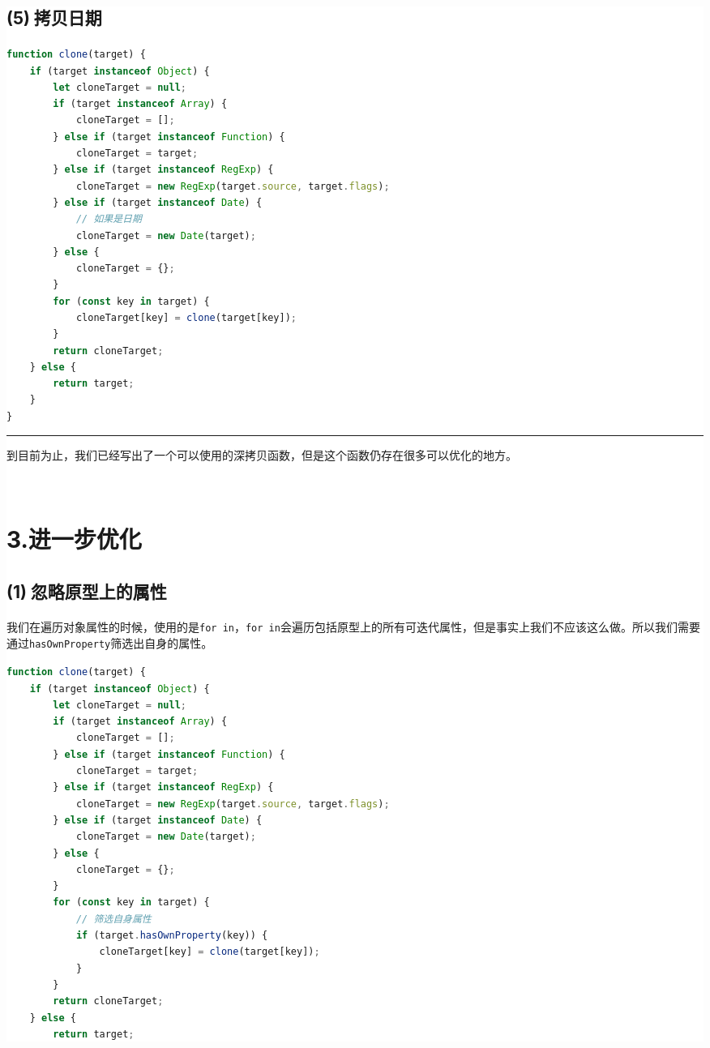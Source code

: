 ## (5) 拷贝日期

```javascript
function clone(target) {
    if (target instanceof Object) {
        let cloneTarget = null;
        if (target instanceof Array) {
            cloneTarget = [];
        } else if (target instanceof Function) {
            cloneTarget = target;
        } else if (target instanceof RegExp) {
            cloneTarget = new RegExp(target.source, target.flags);
        } else if (target instanceof Date) {
            // 如果是日期
            cloneTarget = new Date(target);
        } else {
            cloneTarget = {};
        }
        for (const key in target) {
            cloneTarget[key] = clone(target[key]);
        }
        return cloneTarget;
    } else {
        return target;
    }
}
```

------

到目前为止，我们已经写出了一个可以使用的深拷贝函数，但是这个函数仍存在很多可以优化的地方。

<br />

# 3.进一步优化

## (1) 忽略原型上的属性

我们在遍历对象属性的时候，使用的是`for in`，`for in`会遍历包括原型上的所有可迭代属性，但是事实上我们不应该这么做。所以我们需要通过`hasOwnProperty`筛选出自身的属性。

```javascript
function clone(target) {
    if (target instanceof Object) {
        let cloneTarget = null;
        if (target instanceof Array) {
            cloneTarget = [];
        } else if (target instanceof Function) {
            cloneTarget = target;
        } else if (target instanceof RegExp) {
            cloneTarget = new RegExp(target.source, target.flags);
        } else if (target instanceof Date) {
            cloneTarget = new Date(target);
        } else {
            cloneTarget = {};
        }
        for (const key in target) {
            // 筛选自身属性
            if (target.hasOwnProperty(key)) {
                cloneTarget[key] = clone(target[key]);
            }
        }
        return cloneTarget;
    } else {
        return target;
```